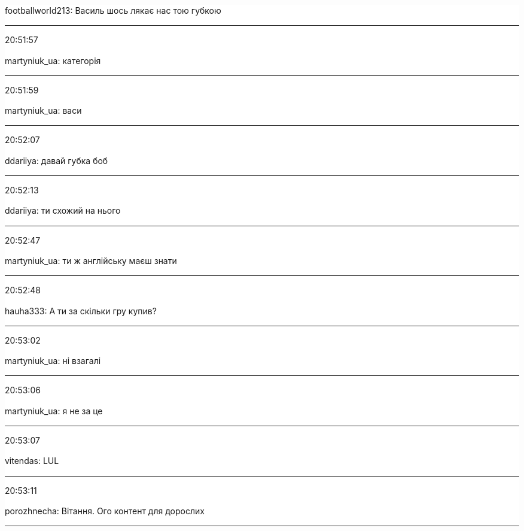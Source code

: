 footballworld213: Василь шось лякає нас тою губкою

---

20:51:57

martyniuk_ua: категорія

---

20:51:59

martyniuk_ua: васи

---

20:52:07

ddariiya: давай губка боб

---

20:52:13

ddariiya: ти схожий на нього

---

20:52:47

martyniuk_ua: ти ж англійську маєш знати

---

20:52:48

hauha333: А ти за скільки гру купив?

---

20:53:02

martyniuk_ua: ні взагалі

---

20:53:06

martyniuk_ua: я не за це

---

20:53:07

vitendas: LUL

---

20:53:11

porozhnecha: Вітання. Ого контент для дорослих

---

